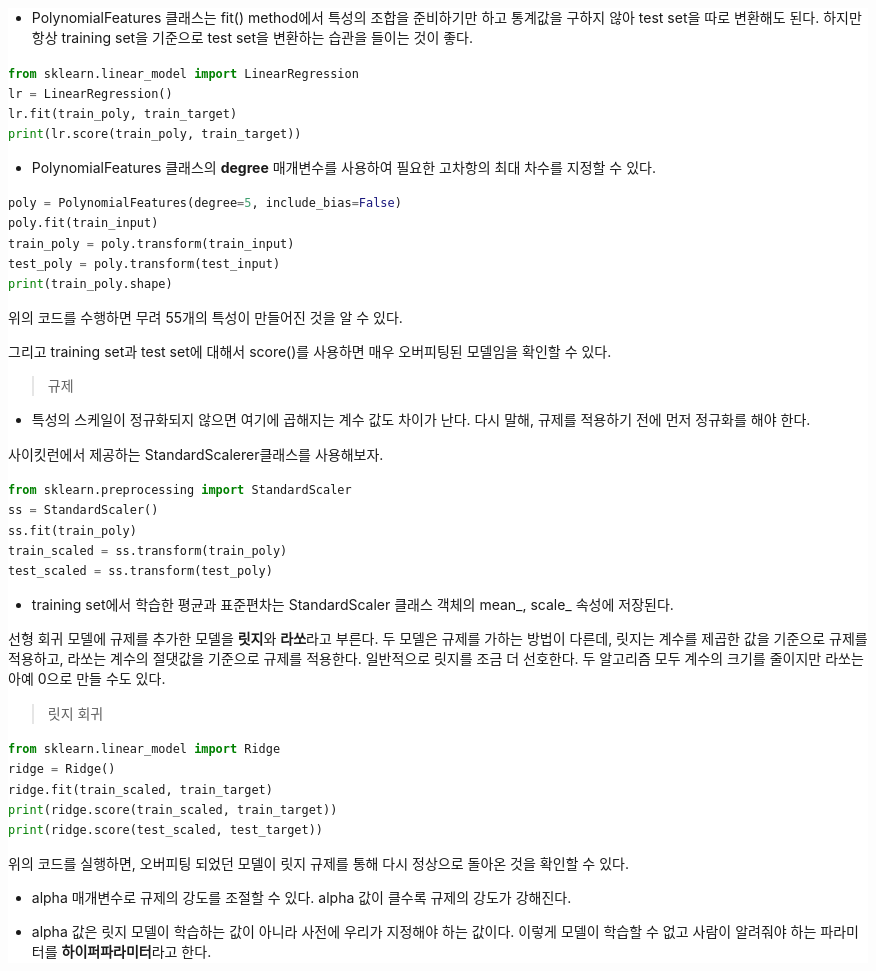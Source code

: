 - PolynomialFeatures 클래스는 fit() method에서 특성의 조합을 준비하기만 하고 통계값을 구하지 않아 test set을 따로 변환해도 된다. 하지만 항상 training set을 기준으로 test set을 변환하는 습관을 들이는 것이 좋다. 

```python
from sklearn.linear_model import LinearRegression
lr = LinearRegression()
lr.fit(train_poly, train_target)
print(lr.score(train_poly, train_target))
```

- PolynomialFeatures 클래스의 **degree** 매개변수를 사용하여 필요한 고차항의 최대 차수를 지정할 수 있다. 

```python
poly = PolynomialFeatures(degree=5, include_bias=False)
poly.fit(train_input)
train_poly = poly.transform(train_input)
test_poly = poly.transform(test_input)
print(train_poly.shape)
```
위의 코드를 수행하면 무려 55개의 특성이 만들어진 것을 알 수 있다.

그리고 training set과 test set에 대해서 score()를 사용하면 매우 오버피팅된 모델임을 확인할 수 있다. 

> 규제
 
- 특성의 스케일이 정규화되지 않으면 여기에 곱해지는 계수 값도 차이가 난다. 다시 말해, 규제를 적용하기 전에 먼저 정규화를 해야 한다.

사이킷런에서 제공하는 StandardScalerer클래스를 사용해보자. 
```python
from sklearn.preprocessing import StandardScaler
ss = StandardScaler()
ss.fit(train_poly)
train_scaled = ss.transform(train_poly)
test_scaled = ss.transform(test_poly)
```

- training set에서 학습한 평균과 표준편차는 StandardScaler 클래스 객체의 mean_, scale_ 속성에 저장된다. 


선형 회귀 모델에 규제를 추가한 모델을 **릿지**와 **라쏘**라고 부른다. 
두 모델은 규제를 가하는 방법이 다른데, 릿지는 계수를 제곱한 값을 기준으로 규제를 적용하고, 라쏘는 계수의 절댓값을 기준으로 규제를 적용한다.
일반적으로 릿지를 조금 더 선호한다. 두 알고리즘 모두 계수의 크기를 줄이지만 라쏘는 아예 0으로 만들 수도 있다. 

>릿지 회귀

```python
from sklearn.linear_model import Ridge
ridge = Ridge()
ridge.fit(train_scaled, train_target)
print(ridge.score(train_scaled, train_target))
print(ridge.score(test_scaled, test_target))
```
위의 코드를 실행하면, 오버피팅 되었던 모델이 릿지 규제를 통해 다시 정상으로 돌아온 것을 확인할 수 있다. 

- alpha 매개변수로 규제의 강도를 조절할 수 있다. alpha 값이 클수록 규제의 강도가 강해진다. 

- alpha 값은 릿지 모델이 학습하는 값이 아니라 사전에 우리가 지정해야 하는 값이다. 이렇게 모델이 학습할 수 없고 사람이 알려줘야 하는 파라미터를 **하이퍼파라미터**라고 한다. 
